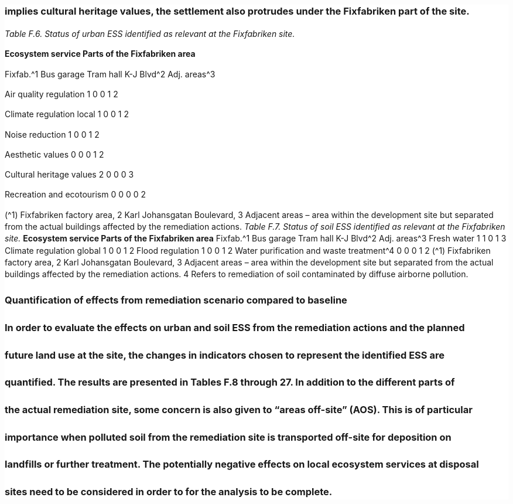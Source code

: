 ### implies cultural heritage values, the settlement also protrudes under the Fixfabriken part of the site. 

_Table F.6. Status of urban ESS identified as relevant at the Fixfabriken site._ 

**Ecosystem service Parts of the Fixfabriken area** 

 Fixfab.^1 Bus garage Tram hall K-J Blvd^2 Adj. areas^3 

Air quality regulation 1 0 0 1 2 

Climate regulation local 1 0 0 1 2 

Noise reduction 1 0 0 1 2 

Aesthetic values 0 0 0 1 2 

Cultural heritage values 2 0 0 0 3 

Recreation and ecotourism 0 0 0 0 2 

(^1) Fixfabriken factory area, 2 Karl Johansgatan Boulevard, 3 Adjacent areas – area within the development site but separated from the actual buildings affected by the remediation actions. _Table F.7. Status of soil ESS identified as relevant at the Fixfabriken site._ **Ecosystem service Parts of the Fixfabriken area** Fixfab.^1 Bus garage Tram hall K-J Blvd^2 Adj. areas^3 Fresh water 1 1 0 1 3 Climate regulation global 1 0 0 1 2 Flood regulation 1 0 0 1 2 Water purification and waste treatment^4 0 0 0 1 2 (^1) Fixfabriken factory area, 2 Karl Johansgatan Boulevard, 3 Adjacent areas – area within the development site but separated from the actual buildings affected by the remediation actions. 4 Refers to remediation of soil contaminated by diffuse airborne pollution. 

### Quantification of effects from remediation scenario compared to baseline 

### In order to evaluate the effects on urban and soil ESS from the remediation actions and the planned 

### future land use at the site, the changes in indicators chosen to represent the identified ESS are 


### quantified. The results are presented in Tables F.8 through 27. In addition to the different parts of 

### the actual remediation site, some concern is also given to “areas off-site” (AOS). This is of particular 

### importance when polluted soil from the remediation site is transported off-site for deposition on 

### landfills or further treatment. The potentially negative effects on local ecosystem services at disposal 

### sites need to be considered in order to for the analysis to be complete. 
